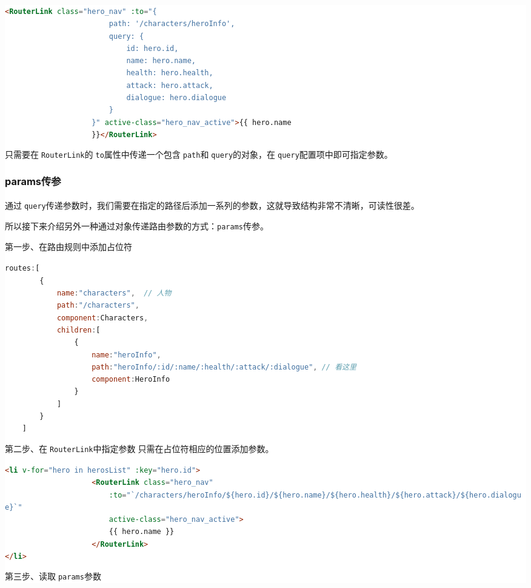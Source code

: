 ```html
<RouterLink class="hero_nav" :to="{
                        path: '/characters/heroInfo',
                        query: {
                            id: hero.id,
                            name: hero.name,
                            health: hero.health,
                            attack: hero.attack,
                            dialogue: hero.dialogue
                        }
                    }" active-class="hero_nav_active">{{ hero.name
                    }}</RouterLink>
```

只需要在 `RouterLink`的 `to`属性中传递一个包含 `path`和 `query`的对象，在 `query`配置项中即可指定参数。

### params传参

通过 `query`传递参数时，我们需要在指定的路径后添加一系列的参数，这就导致结构非常不清晰，可读性很差。

所以接下来介绍另外一种通过对象传递路由参数的方式：`params`传参。

第一步、在路由规则中添加占位符

```javascript
routes:[
        {
            name:"characters",  // 人物
            path:"/characters",
            component:Characters,
            children:[
                {
                    name:"heroInfo",
                    path:"heroInfo/:id/:name/:health/:attack/:dialogue", // 看这里
                    component:HeroInfo
                }
            ]
        }
    ]
```

第二步、在 `RouterLink`中指定参数
只需在占位符相应的位置添加参数。

```html
<li v-for="hero in herosList" :key="hero.id">
                    <RouterLink class="hero_nav"
                        :to="`/characters/heroInfo/${hero.id}/${hero.name}/${hero.health}/${hero.attack}/${hero.dialogue}`"
                        active-class="hero_nav_active">
                        {{ hero.name }}
                    </RouterLink>
</li>
```

第三步、读取 `params`参数
